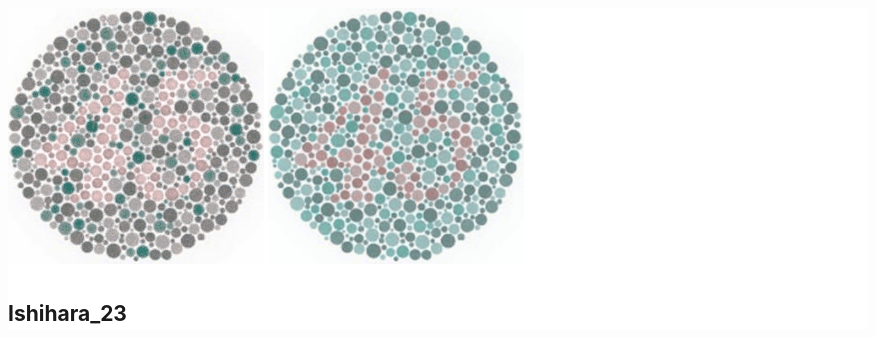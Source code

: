 <img src="Ishihara_13/Ishihara_13_tritanope_simulate_daltonised.png" alt="Simulated Daltonised" width="256"/>
<img src="Ishihara_13/Ishihara_13_tritanope_simulate_corrected.png" alt="Simulated Corrected" width="256"/>

Ishihara_23
---
